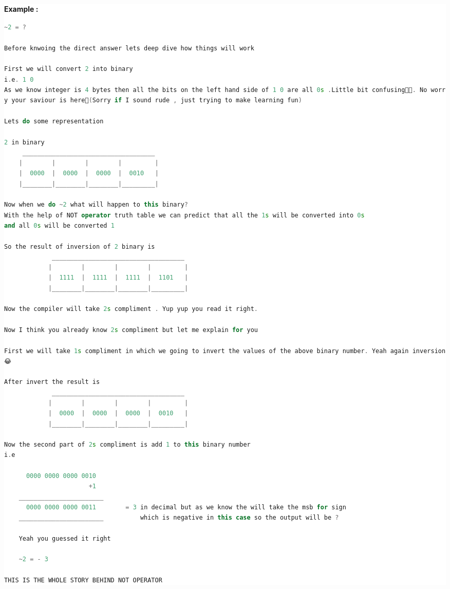**Example :**
```c++
~2 = ?

Before knwoing the direct answer lets deep dive how things will work

First we will convert 2 into binary 
i.e. 1 0
As we know integer is 4 bytes then all the bits on the left hand side of 1 0 are all 0s .Little bit confusing😵‍💫. No worry your saviour is here🤠(Sorry if I sound rude , just trying to make learning fun)

Lets do some representation

2 in binary
     ____________________________________
    |        |        |        |         |
    |  0000  |  0000  |  0000  |  0010   |
    |________|________|________|_________|
    
Now when we do ~2 what will happen to this binary?
With the help of NOT operator truth table we can predict that all the 1s will be converted into 0s 
and all 0s will be converted 1

So the result of inversion of 2 binary is
             ____________________________________
            |        |        |        |         |
            |  1111  |  1111  |  1111  |  1101   |
            |________|________|________|_________|

Now the compiler will take 2s compliment . Yup yup you read it right.

Now I think you already know 2s compliment but let me explain for you

First we will take 1s compliment in which we going to invert the values of the above binary number. Yeah again inversion😂

After invert the result is
             ____________________________________
            |        |        |        |         |
            |  0000  |  0000  |  0000  |  0010   |
            |________|________|________|_________|
            
Now the second part of 2s compliment is add 1 to this binary number
i.e

      0000 0000 0000 0010
                       +1
    _______________________
      0000 0000 0000 0011        = 3 in decimal but as we know the will take the msb for sign  
    _______________________          which is negative in this case so the output will be ?
    
    Yeah you guessed it right
    
    ~2 = - 3
    
THIS IS THE WHOLE STORY BEHIND NOT OPERATOR
```
